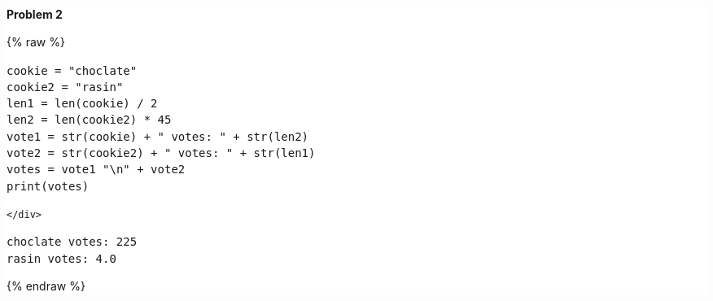 <div class="cell border-box-sizing text_cell rendered"><div class="inner_cell">
<div class="text_cell_render border-box-sizing rendered_html">
<p><strong>Problem 2</strong></p>

</div>
</div>
</div>
    {% raw %}
    
<div class="cell border-box-sizing code_cell rendered">
<div class="input">

<div class="inner_cell">
    <div class="input_area">
<div class=" highlight hl-ipython3"><pre><span></span><span class="n">cookie</span> <span class="o">=</span> <span class="s2">&quot;choclate&quot;</span> 
<span class="n">cookie2</span> <span class="o">=</span> <span class="s2">&quot;rasin&quot;</span> 
<span class="n">len1</span> <span class="o">=</span> <span class="nb">len</span><span class="p">(</span><span class="n">cookie</span><span class="p">)</span> <span class="o">/</span> <span class="mi">2</span> 
<span class="n">len2</span> <span class="o">=</span> <span class="nb">len</span><span class="p">(</span><span class="n">cookie2</span><span class="p">)</span> <span class="o">*</span> <span class="mi">45</span> 
<span class="n">vote1</span> <span class="o">=</span> <span class="nb">str</span><span class="p">(</span><span class="n">cookie</span><span class="p">)</span> <span class="o">+</span> <span class="s2">&quot; votes: &quot;</span> <span class="o">+</span> <span class="nb">str</span><span class="p">(</span><span class="n">len2</span><span class="p">)</span> 
<span class="n">vote2</span> <span class="o">=</span> <span class="nb">str</span><span class="p">(</span><span class="n">cookie2</span><span class="p">)</span> <span class="o">+</span> <span class="s2">&quot; votes: &quot;</span> <span class="o">+</span> <span class="nb">str</span><span class="p">(</span><span class="n">len1</span><span class="p">)</span> 
<span class="n">votes</span> <span class="o">=</span> <span class="n">vote1</span> <span class="s2">&quot;</span><span class="se">\n</span><span class="s2">&quot;</span> <span class="o">+</span> <span class="n">vote2</span>
<span class="nb">print</span><span class="p">(</span><span class="n">votes</span><span class="p">)</span>
</pre></div>

    </div>
</div>
</div>

<div class="output_wrapper">
<div class="output">

<div class="output_area">

<div class="output_subarea output_stream output_stdout output_text">
<pre>choclate votes: 225
rasin votes: 4.0
</pre>
</div>
</div>

</div>
</div>

</div>
    {% endraw %}

</div>
 

